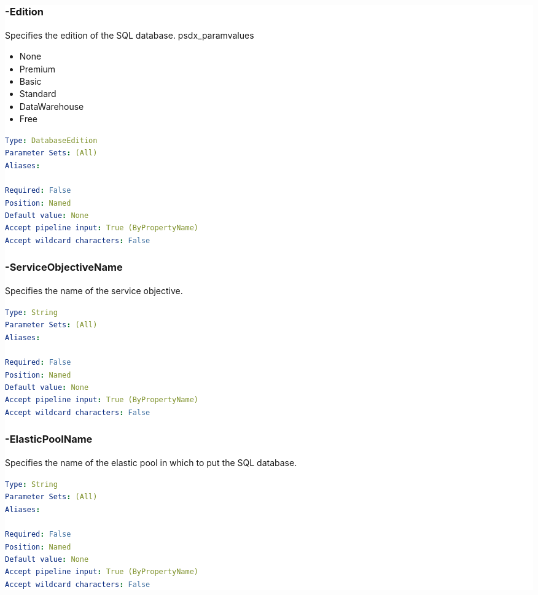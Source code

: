 ### -Edition
Specifies the edition of the SQL database.
psdx_paramvalues

- None
- Premium
- Basic
- Standard
- DataWarehouse
- Free

```yaml
Type: DatabaseEdition
Parameter Sets: (All)
Aliases: 

Required: False
Position: Named
Default value: None
Accept pipeline input: True (ByPropertyName)
Accept wildcard characters: False
```

### -ServiceObjectiveName
Specifies the name of the service objective.

```yaml
Type: String
Parameter Sets: (All)
Aliases: 

Required: False
Position: Named
Default value: None
Accept pipeline input: True (ByPropertyName)
Accept wildcard characters: False
```

### -ElasticPoolName
Specifies the name of the elastic pool in which to put the SQL database.

```yaml
Type: String
Parameter Sets: (All)
Aliases: 

Required: False
Position: Named
Default value: None
Accept pipeline input: True (ByPropertyName)
Accept wildcard characters: False
```
